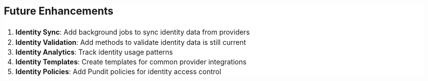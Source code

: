 ## Future Enhancements

1. **Identity Sync**: Add background jobs to sync identity data from providers
2. **Identity Validation**: Add methods to validate identity data is still current
3. **Identity Analytics**: Track identity usage patterns
4. **Identity Templates**: Create templates for common provider integrations
5. **Identity Policies**: Add Pundit policies for identity access control
